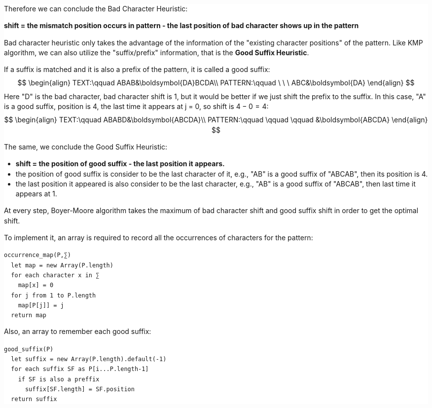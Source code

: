 Therefore we can conclude the Bad Character Heuristic: 

**shift = the mismatch position occurs in pattern - the last position of bad character shows up in the pattern** 

Bad character heuristic only takes the advantage of the information of the "existing character positions" of the pattern. Like KMP algorithm, we can also utilize the "suffix/prefix" information, that is the **Good Suffix Heuristic**. 

If a suffix is matched and it is also a prefix of the pattern, it is called a good suffix:
$$
\begin{align}
TEXT:\qquad  ABAB&\boldsymbol{DA}BCDA\\
PATTERN:\qquad \ \ \   ABC&\boldsymbol{DA}
\end{align}
$$
Here "D" is the bad character, bad character shift is 1, but it would be better if we just shift the prefix to the suffix. In this case, "A" is a good suffix, position is 4, the last time it appears at j = 0, so shift is $4 - 0 = 4$:
$$
\begin{align}
TEXT:\qquad  ABABD&\boldsymbol{ABCDA}\\
PATTERN:\qquad \qquad \qquad   &\boldsymbol{ABCDA}
\end{align}
$$

The same, we conclude the Good Suffix Heuristic:

- **shift = the position of good suffix - the last position it appears.**
- the position of good suffix is consider to be the last character of it, e.g.,  "AB" is a good suffix of "ABCAB",  then its position is 4.
-  the last position it appeared is also consider to be the last character, e.g., "AB" is a good suffix of "ABCAB",  then last time it appears at 1.

At every step, Boyer-Moore algorithm takes the maximum of bad character shift and good suffix shift in order to get the optimal shift. 

To implement it, an array is required to record all the occurrences of characters for the pattern:

```pseudocode
occurrence_map(P,∑)
  let map = new Array(P.length)
  for each character x in ∑
    map[x] = 0
  for j from 1 to P.length
    map[P[j]] = j
  return map
```

Also, an array to remember each good suffix:

```pseudocode
good_suffix(P)
  let suffix = new Array(P.length).default(-1)
  for each suffix SF as P[i...P.length-1]
    if SF is also a preffix
      suffix[SF.length] = SF.position
  return suffix
```
